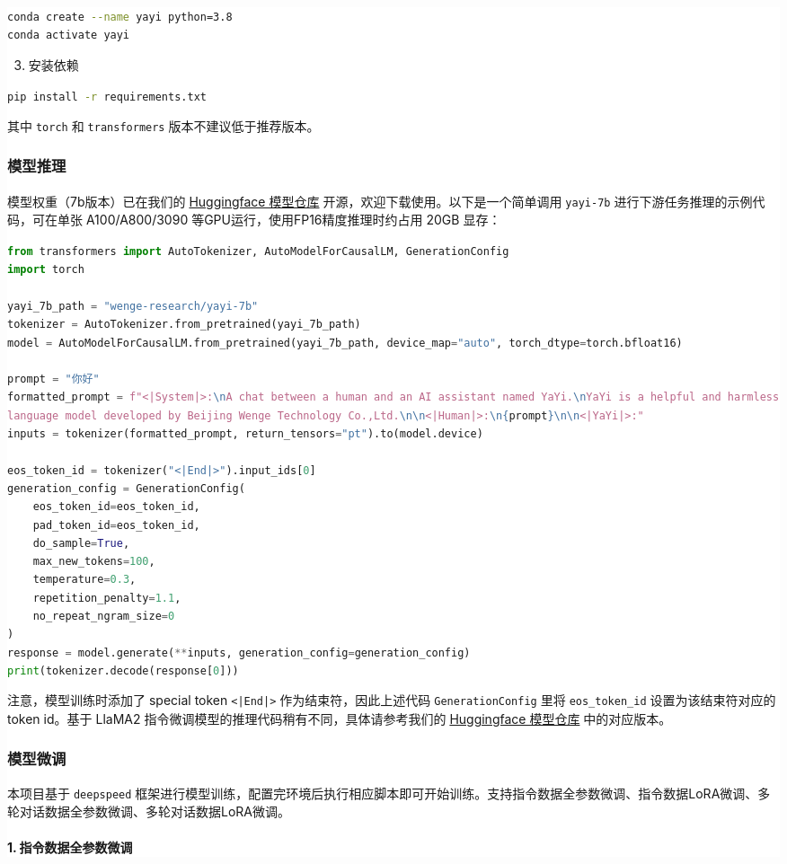 ```bash
conda create --name yayi python=3.8
conda activate yayi
```

3. 安装依赖

```bash
pip install -r requirements.txt
```
其中 `torch` 和 `transformers` 版本不建议低于推荐版本。

### 模型推理

模型权重（7b版本）已在我们的 [Huggingface 模型仓库](https://huggingface.co/wenge-research) 开源，欢迎下载使用。以下是一个简单调用 `yayi-7b` 进行下游任务推理的示例代码，可在单张 A100/A800/3090 等GPU运行，使用FP16精度推理时约占用 20GB 显存：

```python
from transformers import AutoTokenizer, AutoModelForCausalLM, GenerationConfig
import torch

yayi_7b_path = "wenge-research/yayi-7b"
tokenizer = AutoTokenizer.from_pretrained(yayi_7b_path)
model = AutoModelForCausalLM.from_pretrained(yayi_7b_path, device_map="auto", torch_dtype=torch.bfloat16)

prompt = "你好"
formatted_prompt = f"<|System|>:\nA chat between a human and an AI assistant named YaYi.\nYaYi is a helpful and harmless language model developed by Beijing Wenge Technology Co.,Ltd.\n\n<|Human|>:\n{prompt}\n\n<|YaYi|>:"
inputs = tokenizer(formatted_prompt, return_tensors="pt").to(model.device)

eos_token_id = tokenizer("<|End|>").input_ids[0]
generation_config = GenerationConfig(
    eos_token_id=eos_token_id,
    pad_token_id=eos_token_id,
    do_sample=True,
    max_new_tokens=100,
    temperature=0.3,
    repetition_penalty=1.1,
    no_repeat_ngram_size=0
)
response = model.generate(**inputs, generation_config=generation_config)
print(tokenizer.decode(response[0]))
```

注意，模型训练时添加了 special token `<|End|>` 作为结束符，因此上述代码 `GenerationConfig` 里将 `eos_token_id` 设置为该结束符对应的 token id。基于 LlaMA2 指令微调模型的推理代码稍有不同，具体请参考我们的 [Huggingface 模型仓库](https://huggingface.co/wenge-research) 中的对应版本。

### 模型微调

本项目基于 `deepspeed` 框架进行模型训练，配置完环境后执行相应脚本即可开始训练。支持指令数据全参数微调、指令数据LoRA微调、多轮对话数据全参数微调、多轮对话数据LoRA微调。

#### 1. 指令数据全参数微调
